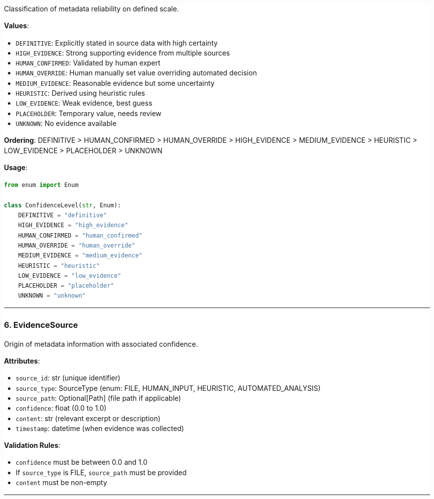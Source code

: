 Classification of metadata reliability on defined scale.

**Values**:

- `DEFINITIVE`: Explicitly stated in source data with high certainty
- `HIGH_EVIDENCE`: Strong supporting evidence from multiple sources
- `HUMAN_CONFIRMED`: Validated by human expert
- `HUMAN_OVERRIDE`: Human manually set value overriding automated decision
- `MEDIUM_EVIDENCE`: Reasonable evidence but some uncertainty
- `HEURISTIC`: Derived using heuristic rules
- `LOW_EVIDENCE`: Weak evidence, best guess
- `PLACEHOLDER`: Temporary value, needs review
- `UNKNOWN`: No evidence available

**Ordering**: DEFINITIVE > HUMAN_CONFIRMED > HUMAN_OVERRIDE > HIGH_EVIDENCE >
MEDIUM_EVIDENCE > HEURISTIC > LOW_EVIDENCE > PLACEHOLDER > UNKNOWN

**Usage**:

```python
from enum import Enum

class ConfidenceLevel(str, Enum):
    DEFINITIVE = "definitive"
    HIGH_EVIDENCE = "high_evidence"
    HUMAN_CONFIRMED = "human_confirmed"
    HUMAN_OVERRIDE = "human_override"
    MEDIUM_EVIDENCE = "medium_evidence"
    HEURISTIC = "heuristic"
    LOW_EVIDENCE = "low_evidence"
    PLACEHOLDER = "placeholder"
    UNKNOWN = "unknown"
```

---

### 6. EvidenceSource

Origin of metadata information with associated confidence.

**Attributes**:

- `source_id`: str (unique identifier)
- `source_type`: SourceType (enum: FILE, HUMAN_INPUT, HEURISTIC,
  AUTOMATED_ANALYSIS)
- `source_path`: Optional[Path] (file path if applicable)
- `confidence`: float (0.0 to 1.0)
- `content`: str (relevant excerpt or description)
- `timestamp`: datetime (when evidence was collected)

**Validation Rules**:

- `confidence` must be between 0.0 and 1.0
- If `source_type` is FILE, `source_path` must be provided
- `content` must be non-empty

---